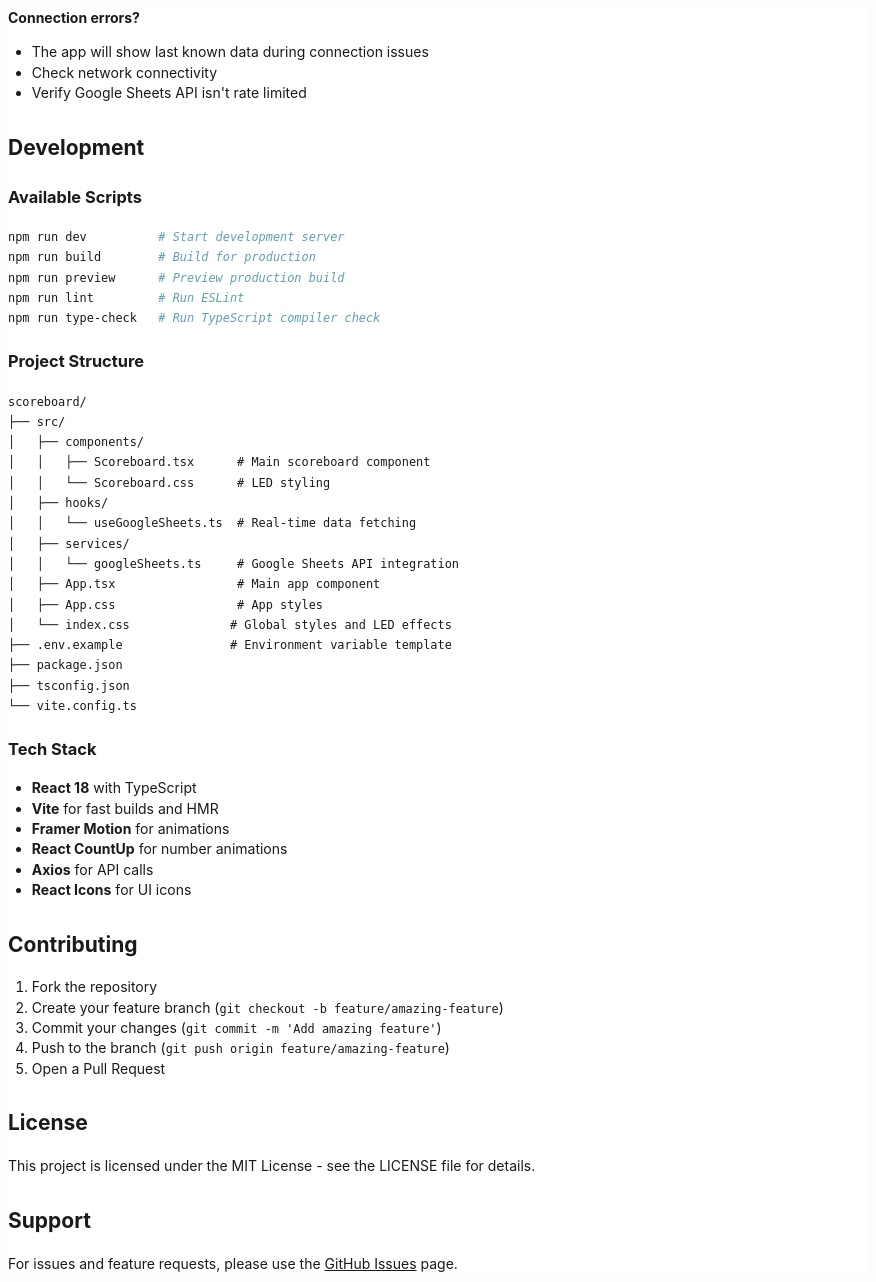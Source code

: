 **Connection errors?**
- The app will show last known data during connection issues
- Check network connectivity
- Verify Google Sheets API isn't rate limited

## Development

### Available Scripts

```bash
npm run dev          # Start development server
npm run build        # Build for production
npm run preview      # Preview production build
npm run lint         # Run ESLint
npm run type-check   # Run TypeScript compiler check
```

### Project Structure

```
scoreboard/
├── src/
│   ├── components/
│   │   ├── Scoreboard.tsx      # Main scoreboard component
│   │   └── Scoreboard.css      # LED styling
│   ├── hooks/
│   │   └── useGoogleSheets.ts  # Real-time data fetching
│   ├── services/
│   │   └── googleSheets.ts     # Google Sheets API integration
│   ├── App.tsx                 # Main app component
│   ├── App.css                 # App styles
│   └── index.css              # Global styles and LED effects
├── .env.example               # Environment variable template
├── package.json
├── tsconfig.json
└── vite.config.ts
```

### Tech Stack

- **React 18** with TypeScript
- **Vite** for fast builds and HMR
- **Framer Motion** for animations
- **React CountUp** for number animations
- **Axios** for API calls
- **React Icons** for UI icons

## Contributing

1. Fork the repository
2. Create your feature branch (`git checkout -b feature/amazing-feature`)
3. Commit your changes (`git commit -m 'Add amazing feature'`)
4. Push to the branch (`git push origin feature/amazing-feature`)
5. Open a Pull Request

## License

This project is licensed under the MIT License - see the LICENSE file for details.

## Support

For issues and feature requests, please use the [GitHub Issues](https://github.com/montenegronyc/scoreboard/issues) page.
